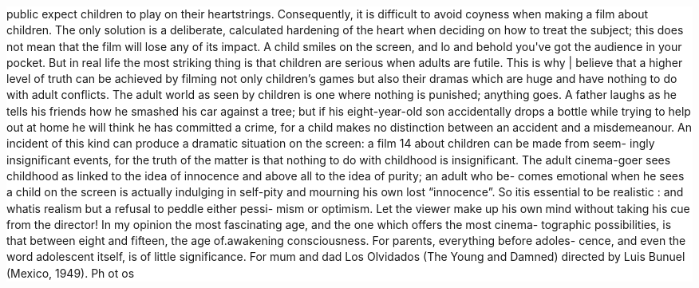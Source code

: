 public expect children to play on their 
heartstrings. Consequently, it is difficult to 
avoid coyness when making a film about 
children. The only solution is a deliberate, 
calculated hardening of the heart when 
deciding on how to treat the subject; this 
does not mean that the film will lose any of 
its impact. 
A child smiles on the screen, and lo and 
behold you've got the audience in your 
pocket. But in real life the most striking 
thing is that children are serious when 
adults are futile. This is why | believe that a 
higher level of truth can be achieved by 
filming not only children’s games but also 
their dramas which are huge and have 
nothing to do with adult conflicts. 
The adult world as seen by children is 
one where nothing is punished; anything 
goes. A father laughs as he tells his friends 
how he smashed his car against a tree; but 
if his eight-year-old son accidentally drops 
a bottle while trying to help out at home he 
will think he has committed a crime, for 
a child makes no distinction between an 
accident and a misdemeanour. 
An incident of this kind can produce a 
dramatic situation on the screen: a film 
14 
about children can be made from seem- 
ingly insignificant events, for the truth of 
the matter is that nothing to do with 
childhood is insignificant. 
The adult cinema-goer sees childhood as 
linked to the idea of innocence and above 
all to the idea of purity; an adult who be- 
comes emotional when he sees a child on 
the screen is actually indulging in self-pity 
and mourning his own lost “innocence”. 
So itis essential to be realistic : and whatis 
realism but a refusal to peddle either pessi- 
mism or optimism. Let the viewer make up 
his own mind without taking his cue from 
the director! 
In my opinion the most fascinating age, 
and the one which offers the most cinema- 
tographic possibilities, is that between 
eight and fifteen, the age of.awakening 
consciousness. 
For parents, everything before adoles- 
cence, and even the word adolescent itself, 
is of little significance. For mum and dad 
Los Olvidados (The 
Young and Damned) 
directed by Luis Bunuel 
(Mexico, 1949). 
Ph
ot
os
 